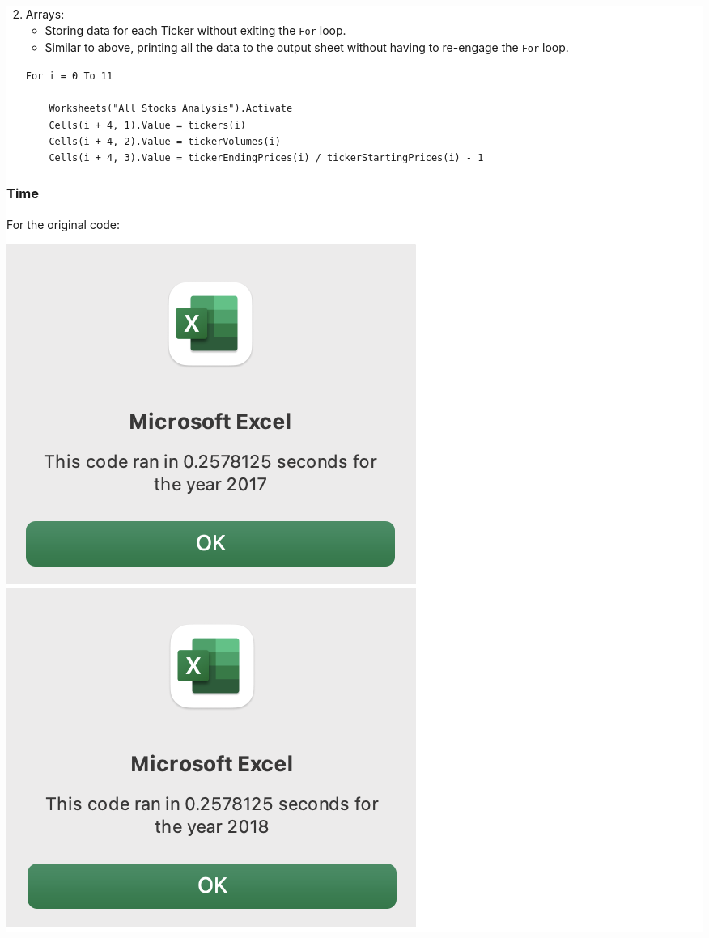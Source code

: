 2. Arrays: 
    - Storing data for each Ticker without exiting the `For` loop.
    - Similar to above, printing all the data to the output sheet without having to re-engage the `For` loop. 
    ```vbscript
    For i = 0 To 11
    
        Worksheets("All Stocks Analysis").Activate
        Cells(i + 4, 1).Value = tickers(i)
        Cells(i + 4, 2).Value = tickerVolumes(i)
        Cells(i + 4, 3).Value = tickerEndingPrices(i) / tickerStartingPrices(i) - 1
    ```
### Time
For the original code:

![Original: 2017](/Resources/greenstocks2017.png)![Original: 2018](/Resources/greenstocks2018.png)
